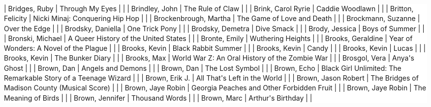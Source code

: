 | Bridges, Ruby                                 | Through My Eyes                                                                                                                                         |                |
| Brindley, John                                | The Rule of Claw                                                                                                                                        |                |
| Brink, Carol Ryrie                            | Caddie Woodlawn                                                                                                                                         |                |
| Britton, Felicity                             | Nicki Minaj: Conquering Hip Hop                                                                                                                         |                |
| Brockenbrough, Martha                         | The Game of Love and Death                                                                                                                              |                |
| Brockmann, Suzanne                            | Over the Edge                                                                                                                                           |                |
| Brodsky, Daniella                             | One Trick Pony                                                                                                                                          |                |
| Brodsky, Demetra                              | Dive Smack                                                                                                                                              |                |
| Brody, Jessica                                | Boys of Summer                                                                                                                                          |                |
| Bronski, Michael                              | A Queer History of the United States                                                                                                                    |                |
| Bronte, Emily                                 | Wuthering Heights                                                                                                                                       |                |
| Brooks, Geraldine                             | Year of Wonders: A Novel of the Plague                                                                                                                  |                |
| Brooks, Kevin                                 | Black Rabbit Summer                                                                                                                                     |                |
| Brooks, Kevin                                 | Candy                                                                                                                                                   |                |
| Brooks, Kevin                                 | Lucas                                                                                                                                                   |                |
| Brooks, Kevin                                 | The Bunker Diary                                                                                                                                        |                |
| Brooks, Max                                   | World War Z: An Oral History of the Zombie War                                                                                                          |                |
| Brosgol, Vera                                 | Anya's Ghost                                                                                                                                            |                |
| Brown, Dan                                    | Angels and Demons                                                                                                                                       |                |
| Brown, Dan                                    | The Lost Symbol                                                                                                                                         |                |
| Brown, Echo                                   | Black Girl Unlimited: The Remarkable Story of a Teenage Wizard                                                                                          |                |
| Brown, Erik J.                                | All That's Left in the World                                                                                                                            |                |
| Brown, Jason Robert                           | The Bridges of Madison County (Musical Score)                                                                                                           |                |
| Brown, Jaye Robin                             | Georgia Peaches and Other Forbidden Fruit                                                                                                               |                |
| Brown, Jaye Robin                             | The Meaning of Birds                                                                                                                                    |                |
| Brown, Jennifer                               | Thousand Words                                                                                                                                          |                |
| Brown, Marc                                   | Arthur's Birthday                                                                                                                                       |                |